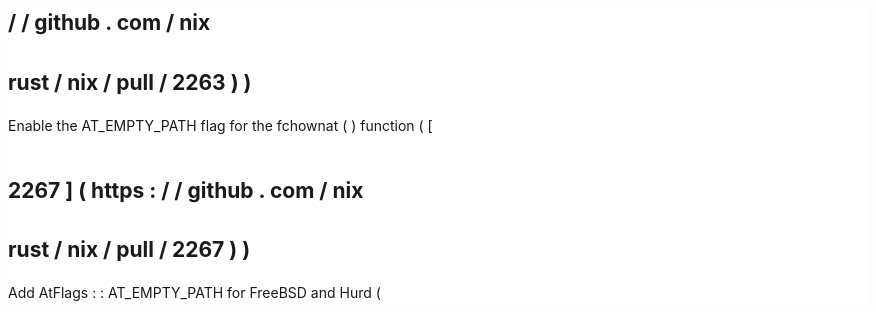 /
/
github
.
com
/
nix
-
rust
/
nix
/
pull
/
2263
)
)
-
Enable
the
AT_EMPTY_PATH
flag
for
the
fchownat
(
)
function
(
[
#
2267
]
(
https
:
/
/
github
.
com
/
nix
-
rust
/
nix
/
pull
/
2267
)
)
-
Add
AtFlags
:
:
AT_EMPTY_PATH
for
FreeBSD
and
Hurd
(